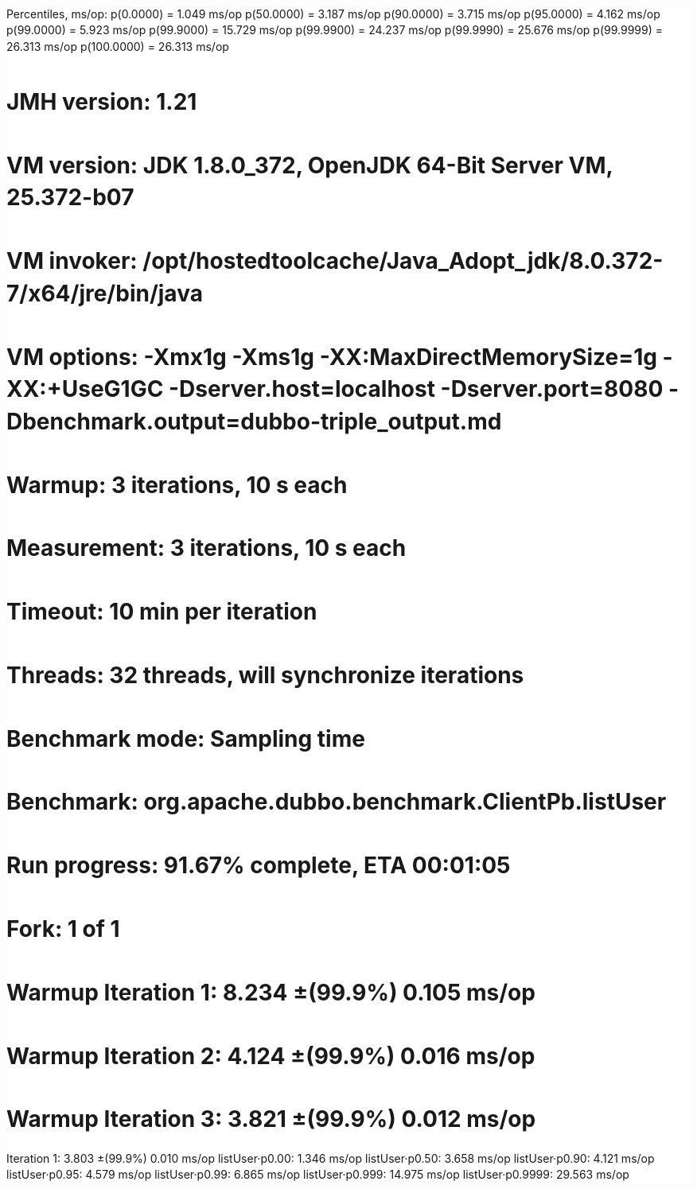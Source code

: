   Percentiles, ms/op:
      p(0.0000) =      1.049 ms/op
     p(50.0000) =      3.187 ms/op
     p(90.0000) =      3.715 ms/op
     p(95.0000) =      4.162 ms/op
     p(99.0000) =      5.923 ms/op
     p(99.9000) =     15.729 ms/op
     p(99.9900) =     24.237 ms/op
     p(99.9990) =     25.676 ms/op
     p(99.9999) =     26.313 ms/op
    p(100.0000) =     26.313 ms/op


# JMH version: 1.21
# VM version: JDK 1.8.0_372, OpenJDK 64-Bit Server VM, 25.372-b07
# VM invoker: /opt/hostedtoolcache/Java_Adopt_jdk/8.0.372-7/x64/jre/bin/java
# VM options: -Xmx1g -Xms1g -XX:MaxDirectMemorySize=1g -XX:+UseG1GC -Dserver.host=localhost -Dserver.port=8080 -Dbenchmark.output=dubbo-triple_output.md
# Warmup: 3 iterations, 10 s each
# Measurement: 3 iterations, 10 s each
# Timeout: 10 min per iteration
# Threads: 32 threads, will synchronize iterations
# Benchmark mode: Sampling time
# Benchmark: org.apache.dubbo.benchmark.ClientPb.listUser

# Run progress: 91.67% complete, ETA 00:01:05
# Fork: 1 of 1
# Warmup Iteration   1: 8.234 ±(99.9%) 0.105 ms/op
# Warmup Iteration   2: 4.124 ±(99.9%) 0.016 ms/op
# Warmup Iteration   3: 3.821 ±(99.9%) 0.012 ms/op
Iteration   1: 3.803 ±(99.9%) 0.010 ms/op
                 listUser·p0.00:   1.346 ms/op
                 listUser·p0.50:   3.658 ms/op
                 listUser·p0.90:   4.121 ms/op
                 listUser·p0.95:   4.579 ms/op
                 listUser·p0.99:   6.865 ms/op
                 listUser·p0.999:  14.975 ms/op
                 listUser·p0.9999: 29.563 ms/op